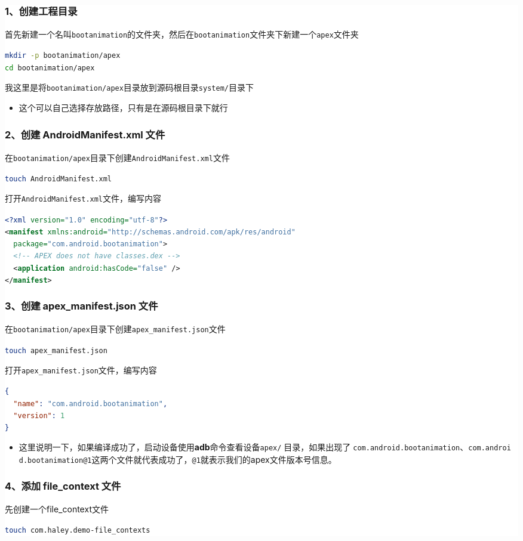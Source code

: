### 1、创建工程目录

首先新建一个名叫`bootanimation`的文件夹，然后在`bootanimation`文件夹下新建一个`apex`文件夹

```bash
mkdir -p bootanimation/apex
cd bootanimation/apex
```

我这里是将`bootanimation/apex`目录放到源码根目录`system/`目录下

*   这个可以自己选择存放路径，只有是在源码根目录下就行

### 2、创建 AndroidManifest.xml 文件

在`bootanimation/apex`目录下创建`AndroidManifest.xml`文件

```bash
touch AndroidManifest.xml
```

打开`AndroidManifest.xml`文件，编写内容

```xml
<?xml version="1.0" encoding="utf-8"?>
<manifest xmlns:android="http://schemas.android.com/apk/res/android"
  package="com.android.bootanimation">
  <!-- APEX does not have classes.dex -->
  <application android:hasCode="false" />
</manifest>
```

### 3、创建 apex\_manifest.json 文件

在`bootanimation/apex`目录下创建`apex_manifest.json`文件

```bash
touch apex_manifest.json
```

打开`apex_manifest.json`文件，编写内容

```json
{
  "name": "com.android.bootanimation",
  "version": 1
}
```

*   这里说明一下，如果编译成功了，启动设备使用**adb**命令查看设备`apex/` 目录，如果出现了 `com.android.bootanimation`、`com.android.bootanimation@1`这两个文件就代表成功了，`@1`就表示我们的apex文件版本号信息。

### 4、添加 file\_context 文件

先创建一个file\_context文件

```bash
touch com.haley.demo-file_contexts
```
